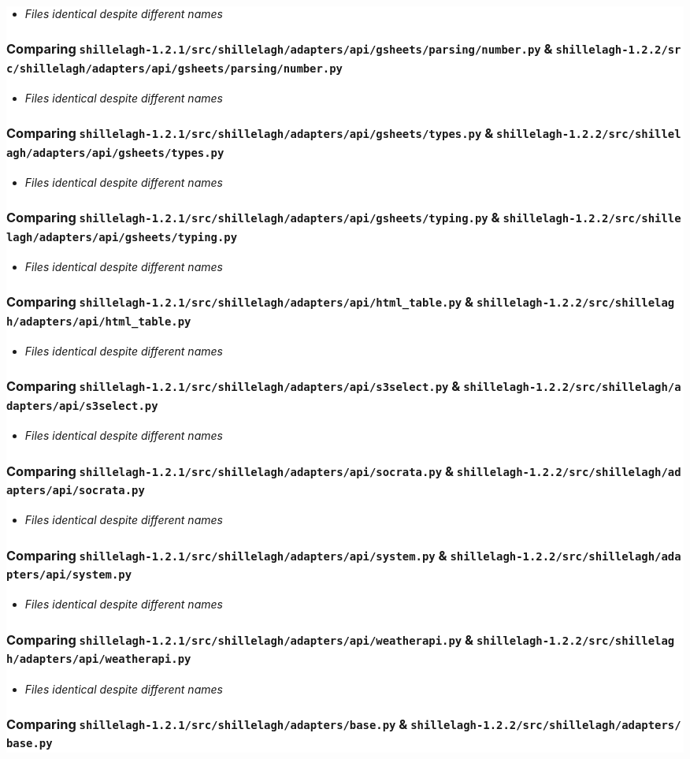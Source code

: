  * *Files identical despite different names*

### Comparing `shillelagh-1.2.1/src/shillelagh/adapters/api/gsheets/parsing/number.py` & `shillelagh-1.2.2/src/shillelagh/adapters/api/gsheets/parsing/number.py`

 * *Files identical despite different names*

### Comparing `shillelagh-1.2.1/src/shillelagh/adapters/api/gsheets/types.py` & `shillelagh-1.2.2/src/shillelagh/adapters/api/gsheets/types.py`

 * *Files identical despite different names*

### Comparing `shillelagh-1.2.1/src/shillelagh/adapters/api/gsheets/typing.py` & `shillelagh-1.2.2/src/shillelagh/adapters/api/gsheets/typing.py`

 * *Files identical despite different names*

### Comparing `shillelagh-1.2.1/src/shillelagh/adapters/api/html_table.py` & `shillelagh-1.2.2/src/shillelagh/adapters/api/html_table.py`

 * *Files identical despite different names*

### Comparing `shillelagh-1.2.1/src/shillelagh/adapters/api/s3select.py` & `shillelagh-1.2.2/src/shillelagh/adapters/api/s3select.py`

 * *Files identical despite different names*

### Comparing `shillelagh-1.2.1/src/shillelagh/adapters/api/socrata.py` & `shillelagh-1.2.2/src/shillelagh/adapters/api/socrata.py`

 * *Files identical despite different names*

### Comparing `shillelagh-1.2.1/src/shillelagh/adapters/api/system.py` & `shillelagh-1.2.2/src/shillelagh/adapters/api/system.py`

 * *Files identical despite different names*

### Comparing `shillelagh-1.2.1/src/shillelagh/adapters/api/weatherapi.py` & `shillelagh-1.2.2/src/shillelagh/adapters/api/weatherapi.py`

 * *Files identical despite different names*

### Comparing `shillelagh-1.2.1/src/shillelagh/adapters/base.py` & `shillelagh-1.2.2/src/shillelagh/adapters/base.py`

